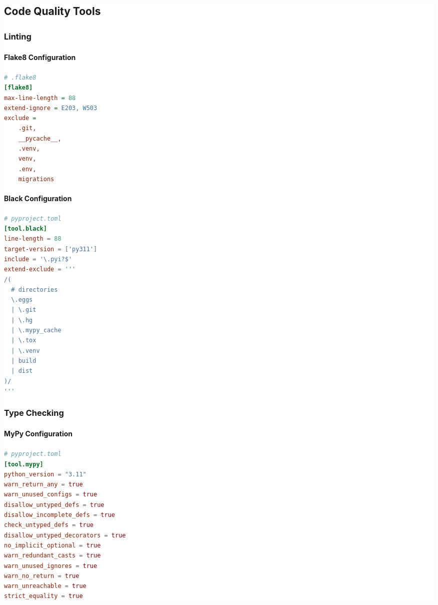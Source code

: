 ## Code Quality Tools

### Linting

#### Flake8 Configuration

```ini
# .flake8
[flake8]
max-line-length = 88
extend-ignore = E203, W503
exclude = 
    .git,
    __pycache__,
    .venv,
    venv,
    .env,
    migrations
```

#### Black Configuration

```toml
# pyproject.toml
[tool.black]
line-length = 88
target-version = ['py311']
include = '\.pyi?$'
extend-exclude = '''
/(
  # directories
  \.eggs
  | \.git
  | \.hg
  | \.mypy_cache
  | \.tox
  | \.venv
  | build
  | dist
)/
'''
```

### Type Checking

#### MyPy Configuration

```toml
# pyproject.toml
[tool.mypy]
python_version = "3.11"
warn_return_any = true
warn_unused_configs = true
disallow_untyped_defs = true
disallow_incomplete_defs = true
check_untyped_defs = true
disallow_untyped_decorators = true
no_implicit_optional = true
warn_redundant_casts = true
warn_unused_ignores = true
warn_no_return = true
warn_unreachable = true
strict_equality = true

```